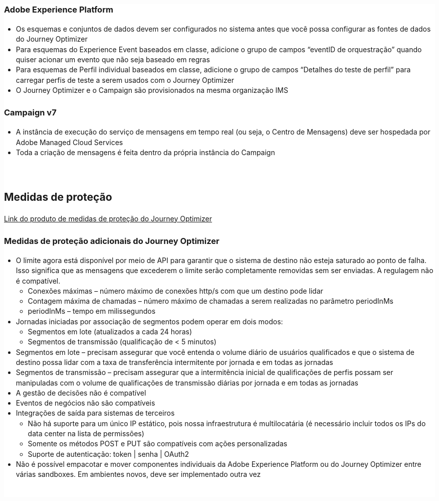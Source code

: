 ### Adobe Experience Platform

* Os esquemas e conjuntos de dados devem ser configurados no sistema antes que você possa configurar as fontes de dados do Journey Optimizer
* Para esquemas do Experience Event baseados em classe, adicione o grupo de campos “eventID de orquestração” quando quiser acionar um evento que não seja baseado em regras
* Para esquemas de Perfil individual baseados em classe, adicione o grupo de campos “Detalhes do teste de perfil” para carregar perfis de teste a serem usados com o Journey Optimizer
* O Journey Optimizer e o Campaign são provisionados na mesma organização IMS

### Campaign v7

* A instância de execução do serviço de mensagens em tempo real (ou seja, o Centro de Mensagens) deve ser hospedada por Adobe Managed Cloud Services
* Toda a criação de mensagens é feita dentro da própria instância do Campaign

<br>

## Medidas de proteção

[Link do produto de medidas de proteção do Journey Optimizer](https://experienceleague.adobe.com/docs/journeys/using/starting-with-journeys/limitations.html?lang=pt-BR)

### Medidas de proteção adicionais do Journey Optimizer

* O limite agora está disponível por meio de API para garantir que o sistema de destino não esteja saturado ao ponto de falha. Isso significa que as mensagens que excederem o limite serão completamente removidas sem ser enviadas. A regulagem não é compatível.
   * Conexões máximas – número máximo de conexões http/s com que um destino pode lidar
   * Contagem máxima de chamadas – número máximo de chamadas a serem realizadas no parâmetro periodInMs
   * periodInMs – tempo em milissegundos
* Jornadas iniciadas por associação de segmentos podem operar em dois modos:
   * Segmentos em lote (atualizados a cada 24 horas)
   * Segmentos de transmissão (qualificação de &lt; 5 minutos)
* Segmentos em lote – precisam assegurar que você entenda o volume diário de usuários qualificados e que o sistema de destino possa lidar com a taxa de transferência intermitente por jornada e em todas as jornadas
* Segmentos de transmissão – precisam assegurar que a intermitência inicial de qualificações de perfis possam ser manipuladas com o volume de qualificações de transmissão diárias por jornada e em todas as jornadas
* A gestão de decisões não é compatível
* Eventos de negócios não são compatíveis
* Integrações de saída para sistemas de terceiros
   * Não há suporte para um único IP estático, pois nossa infraestrutura é multilocatária (é necessário incluir todos os IPs do data center na lista de permissões)
   * Somente os métodos POST e PUT são compatíveis com ações personalizadas
   * Suporte de autenticação: token | senha | OAuth2
* Não é possível empacotar e mover componentes individuais da Adobe Experience Platform ou do Journey Optimizer entre várias sandboxes. Em ambientes novos, deve ser implementado outra vez

<br>
